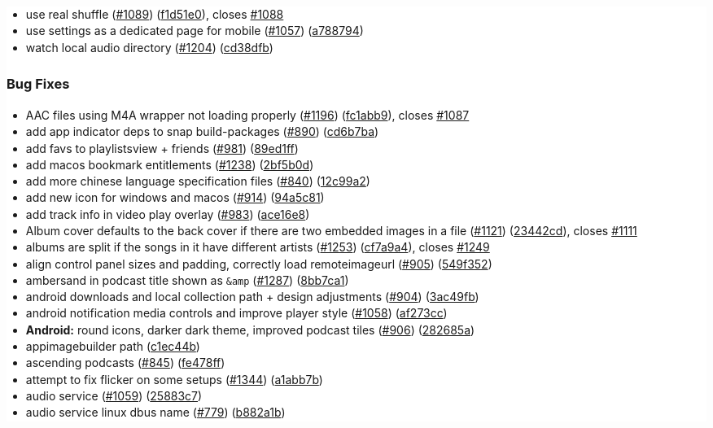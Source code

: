 * use real shuffle ([#1089](https://github.com/shan-shaji/musicpod/issues/1089)) ([f1d51e0](https://github.com/shan-shaji/musicpod/commit/f1d51e017418488ae89da40f3cdbb6f52d119790)), closes [#1088](https://github.com/shan-shaji/musicpod/issues/1088)
* use settings as a dedicated page for mobile ([#1057](https://github.com/shan-shaji/musicpod/issues/1057)) ([a788794](https://github.com/shan-shaji/musicpod/commit/a788794c2ca7877cc2152accee6b9dcf4bfccbff))
* watch local audio directory ([#1204](https://github.com/shan-shaji/musicpod/issues/1204)) ([cd38dfb](https://github.com/shan-shaji/musicpod/commit/cd38dfbec741aceb6e36260b128862a60367bad6))


### Bug Fixes

* AAC files using M4A wrapper not loading properly ([#1196](https://github.com/shan-shaji/musicpod/issues/1196)) ([fc1abb9](https://github.com/shan-shaji/musicpod/commit/fc1abb9c67212f011fb449f77b8beda45ca1fcd2)), closes [#1087](https://github.com/shan-shaji/musicpod/issues/1087)
* add app indicator deps to snap build-packages ([#890](https://github.com/shan-shaji/musicpod/issues/890)) ([cd6b7ba](https://github.com/shan-shaji/musicpod/commit/cd6b7bac1227d5bf4a586b5f596f6332b3a1dba1))
* add favs to playlistsview + friends ([#981](https://github.com/shan-shaji/musicpod/issues/981)) ([89ed1ff](https://github.com/shan-shaji/musicpod/commit/89ed1ff5b55a69b67ec63407d09153a854a6f6e6))
* add macos bookmark entitlements ([#1238](https://github.com/shan-shaji/musicpod/issues/1238)) ([2bf5b0d](https://github.com/shan-shaji/musicpod/commit/2bf5b0d44944f2fe9cded7e49f629c18dee5d150))
* add more chinese language specification files ([#840](https://github.com/shan-shaji/musicpod/issues/840)) ([12c99a2](https://github.com/shan-shaji/musicpod/commit/12c99a2048133d8aaea215ab4e36513637e6ec85))
* add new icon for windows and macos ([#914](https://github.com/shan-shaji/musicpod/issues/914)) ([94a5c81](https://github.com/shan-shaji/musicpod/commit/94a5c818d6d5737b2d0c68054027d084f0776472))
* add track info in video play overlay ([#983](https://github.com/shan-shaji/musicpod/issues/983)) ([ace16e8](https://github.com/shan-shaji/musicpod/commit/ace16e8b500f4b9d34c7f67fbc33d4915312750f))
* Album cover defaults to the back cover if there are two embedded images in a file ([#1121](https://github.com/shan-shaji/musicpod/issues/1121)) ([23442cd](https://github.com/shan-shaji/musicpod/commit/23442cd01989629528530eea3fcc4dac8a219341)), closes [#1111](https://github.com/shan-shaji/musicpod/issues/1111)
* albums are split if the songs in it have different artists ([#1253](https://github.com/shan-shaji/musicpod/issues/1253)) ([cf7a9a4](https://github.com/shan-shaji/musicpod/commit/cf7a9a4039d4743ede0afd69d412c3974272c11e)), closes [#1249](https://github.com/shan-shaji/musicpod/issues/1249)
* align control panel sizes and padding, correctly load remoteimageurl ([#905](https://github.com/shan-shaji/musicpod/issues/905)) ([549f352](https://github.com/shan-shaji/musicpod/commit/549f35235f970e225e5bea2828a88f8d998a479d))
* ambersand in podcast title shown as `&amp` ([#1287](https://github.com/shan-shaji/musicpod/issues/1287)) ([8bb7ca1](https://github.com/shan-shaji/musicpod/commit/8bb7ca1e248a869f7af9b7f6de9804c8ff1a25a0))
* android downloads and local collection path + design adjustments ([#904](https://github.com/shan-shaji/musicpod/issues/904)) ([3ac49fb](https://github.com/shan-shaji/musicpod/commit/3ac49fb0c90296e4d998e8c8d12fb4390bfc1f85))
* android notification media controls and improve player style ([#1058](https://github.com/shan-shaji/musicpod/issues/1058)) ([af273cc](https://github.com/shan-shaji/musicpod/commit/af273cc063f0229ad3af12c6b64226218a23a49d))
* **Android:** round icons, darker dark theme, improved podcast tiles ([#906](https://github.com/shan-shaji/musicpod/issues/906)) ([282685a](https://github.com/shan-shaji/musicpod/commit/282685a8f37bd8f0e6b912b6a8527f8cc0b1f781))
* appimagebuilder path ([c1ec44b](https://github.com/shan-shaji/musicpod/commit/c1ec44bfb707b750bfe0859337ca4892bb41596e))
* ascending podcasts ([#845](https://github.com/shan-shaji/musicpod/issues/845)) ([fe478ff](https://github.com/shan-shaji/musicpod/commit/fe478ffbc60a0b7ebf85b39301c2ca229ee4d298))
* attempt to fix flicker on some setups ([#1344](https://github.com/shan-shaji/musicpod/issues/1344)) ([a1abb7b](https://github.com/shan-shaji/musicpod/commit/a1abb7bbe4d15956752317a25e7a2031548c10a7))
* audio service ([#1059](https://github.com/shan-shaji/musicpod/issues/1059)) ([25883c7](https://github.com/shan-shaji/musicpod/commit/25883c76694c814f6a658add5b73fc57c0a13b64))
* audio service linux dbus name ([#779](https://github.com/shan-shaji/musicpod/issues/779)) ([b882a1b](https://github.com/shan-shaji/musicpod/commit/b882a1b2d69ea5f79cc1c735288694f89e66b88b))